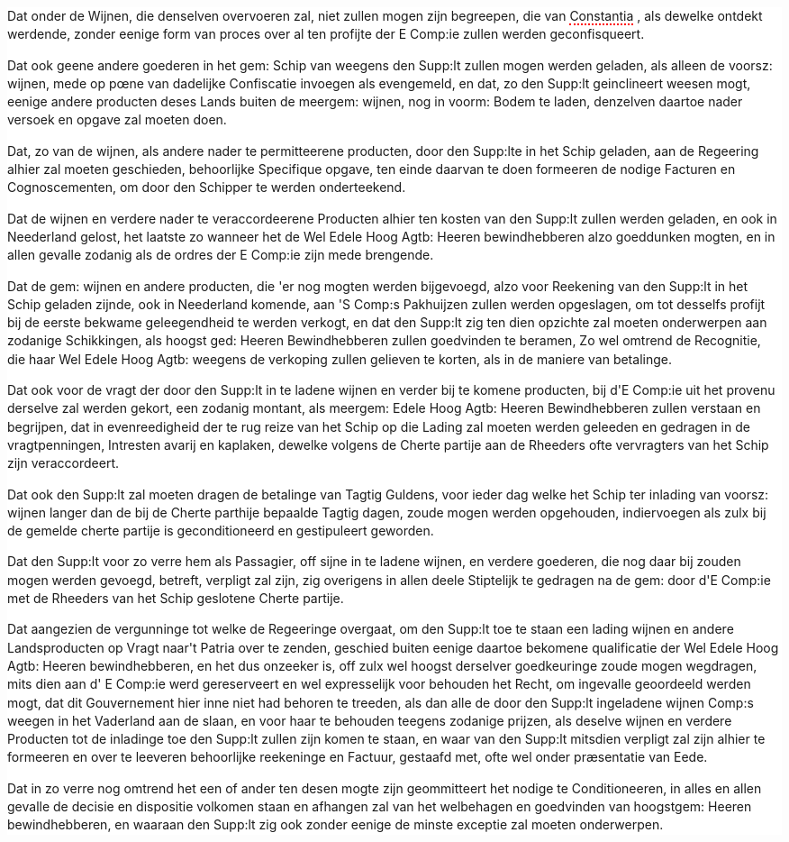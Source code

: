 Dat onder de Wijnen, die denselven overvoeren zal, niet zullen mogen zijn begreepen, die van <span style="border-bottom: 2px dotted #FF0000;">Constantia</span> , als dewelke ontdekt werdende, zonder eenige form van proces over al ten profijte der E Comp:ie zullen werden geconfisqueert.

Dat ook geene andere goederen in het gem: Schip van weegens den Supp:lt zullen mogen werden geladen, als alleen de voorsz: wijnen, mede op pœne van dadelijke Confiscatie invoegen als evengemeld, en dat, zo den Supp:lt geinclineert weesen mogt, eenige andere producten deses Lands buiten de meergem: wijnen, nog in voorm: Bodem te laden, denzelven daartoe nader versoek en opgave zal moeten doen.

Dat, zo van de wijnen, als andere nader te permitteerene producten, door den Supp:lte in het Schip geladen, aan de Regeering alhier zal moeten geschieden, behoorlijke Specifique opgave, ten einde daarvan te doen formeeren de nodige Facturen en Cognoscementen, om door den Schipper te werden onderteekend.

Dat de wijnen en verdere nader te veraccordeerene Producten alhier ten kosten van den Supp:lt zullen werden geladen, en ook in Neederland gelost, het laatste zo wanneer het de Wel Edele Hoog Agtb: Heeren bewindhebberen alzo goeddunken mogten, en in allen gevalle zodanig als de ordres der E Comp:ie zijn mede brengende.

Dat de gem: wijnen en andere producten, die 'er nog mogten werden bijgevoegd, alzo voor Reekening van den Supp:lt in het Schip geladen zijnde, ook in Neederland komende, aan 'S Comp:s Pakhuijzen zullen werden opgeslagen, om tot desselfs profijt bij de eerste bekwame geleegendheid te werden verkogt, en dat den Supp:lt zig ten dien opzichte zal moeten onderwerpen aan zodanige Schikkingen, als hoogst ged: Heeren Bewindhebberen zullen goedvinden te beramen, Zo wel omtrend de Recognitie, die haar Wel Edele Hoog Agtb: weegens de verkoping zullen gelieven te korten, als in de maniere van betalinge.

Dat ook voor de vragt der door den Supp:lt in te ladene wijnen en verder bij te komene producten, bij d'E Comp:ie uit het provenu derselve zal werden gekort, een zodanig montant, als meergem: Edele Hoog Agtb: Heeren Bewindhebberen zullen verstaan en begrijpen, dat in evenreedigheid der te rug reize van het Schip op die Lading zal moeten werden geleeden en gedragen in de vragtpenningen, Intresten avarij en kaplaken, dewelke volgens de Cherte partije aan de Rheeders ofte vervragters van het Schip zijn veraccordeert.

Dat ook den Supp:lt zal moeten dragen de betalinge van Tagtig Guldens, voor ieder dag welke het Schip ter inlading van voorsz: wijnen langer dan de bij de Cherte parthije bepaalde Tagtig dagen, zoude mogen werden opgehouden, indiervoegen als zulx bij de gemelde cherte partije is geconditioneerd en gestipuleert geworden.

Dat den Supp:lt voor zo verre hem als Passagier, off sijne in te ladene wijnen, en verdere goederen, die nog daar bij zouden mogen werden gevoegd, betreft, verpligt zal zijn, zig overigens in allen deele Stiptelijk te gedragen na de gem: door d'E Comp:ie met de Rheeders van het Schip geslotene Cherte partije.

Dat aangezien de vergunninge tot welke de Regeeringe overgaat, om den Supp:lt toe te staan een lading wijnen en andere Landsproducten op Vragt naar't Patria over te zenden, geschied buiten eenige daartoe bekomene qualificatie der Wel Edele Hoog Agtb: Heeren bewindhebberen, en het dus onzeeker is, off zulx wel hoogst derselver goedkeuringe zoude mogen wegdragen, mits dien aan d' E Comp:ie werd gereserveert en wel expresselijk voor behouden het Recht, om ingevalle geoordeeld werden mogt, dat dit Gouvernement hier inne niet had behoren te treeden, als dan alle de door den Supp:lt ingeladene wijnen Comp:s weegen in het Vaderland aan de slaan, en voor haar te behouden teegens zodanige prijzen, als deselve wijnen en verdere Producten tot de inladinge toe den Supp:lt zullen zijn komen te staan, en waar van den Supp:lt mitsdien verpligt zal zijn alhier te formeeren en over te leeveren behoorlijke reekeninge en Factuur, gestaafd met, ofte wel onder præsentatie van Eede.

Dat in zo verre nog omtrend het een of ander ten desen mogte zijn geommitteert het nodige te Conditioneeren, in alles en allen gevalle de decisie en dispositie volkomen staan en afhangen zal van het welbehagen en goedvinden van hoogstgem: Heeren bewindhebberen, en waaraan den Supp:lt zig ook zonder eenige de minste exceptie zal moeten onderwerpen.
